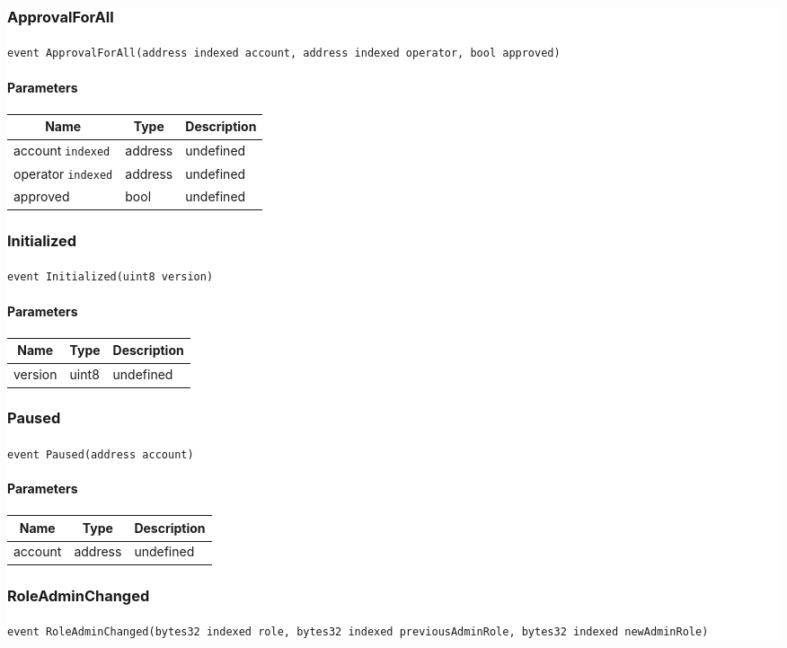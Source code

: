 ### ApprovalForAll

```solidity
event ApprovalForAll(address indexed account, address indexed operator, bool approved)
```





#### Parameters

| Name | Type | Description |
|---|---|---|
| account `indexed` | address | undefined |
| operator `indexed` | address | undefined |
| approved  | bool | undefined |

### Initialized

```solidity
event Initialized(uint8 version)
```





#### Parameters

| Name | Type | Description |
|---|---|---|
| version  | uint8 | undefined |

### Paused

```solidity
event Paused(address account)
```





#### Parameters

| Name | Type | Description |
|---|---|---|
| account  | address | undefined |

### RoleAdminChanged

```solidity
event RoleAdminChanged(bytes32 indexed role, bytes32 indexed previousAdminRole, bytes32 indexed newAdminRole)
```
